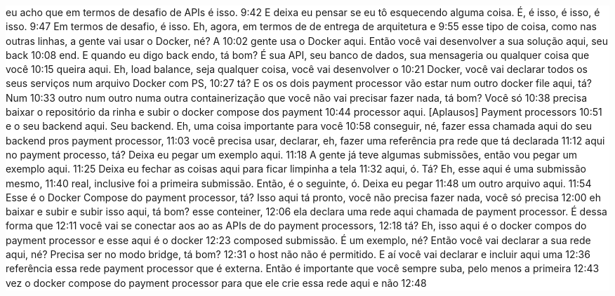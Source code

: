 eu acho que em termos de desafio de APIs é isso.
9:42
E deixa eu pensar se eu tô esquecendo alguma coisa. É, é isso, é isso, é isso.
9:47
Em termos de desafio, é isso. Eh, agora, em termos de de entrega de arquitetura e
9:55
esse tipo de coisa, como nas outras linhas, a gente vai usar o Docker, né? A
10:02
gente usa o Docker aqui. Então você vai desenvolver a sua solução aqui, seu back
10:08
end. E quando eu digo back endo, tá bom? É sua API, seu banco de dados, sua mensageria ou qualquer coisa que você
10:15
queira aqui. Eh, load balance, seja qualquer coisa, você vai desenvolver o
10:21
Docker, você vai declarar todos os seus serviços num arquivo Docker com PS,
10:27
tá? E os os dois payment processor vão estar num outro docker file aqui, tá? Num
10:33
outro num outro numa outra containerização que você não vai precisar fazer nada, tá bom? Você só
10:38
precisa baixar o repositório da rinha e subir o docker compose dos payment
10:44
processor aqui. [Aplausos] Payment processors
10:51
e o seu backend aqui. Seu backend. Eh, uma coisa importante para você
10:58
conseguir, né, fazer essa chamada aqui do seu backend pros payment processor,
11:03
você precisa usar, declarar, eh, fazer uma referência pra rede que tá declarada
11:12
aqui no payment processo, tá? Deixa eu pegar um exemplo aqui.
11:18
A gente já teve algumas submissões, então vou pegar um exemplo aqui.
11:25
Deixa eu fechar as coisas aqui para ficar limpinha a tela
11:32
aqui, ó. Tá? Eh, esse aqui é uma submissão mesmo,
11:40
real, inclusive foi a primeira submissão. Então, é o seguinte, ó. Deixa eu pegar
11:48
um outro arquivo aqui.
11:54
Esse é o Docker Compose do payment processor, tá? Isso aqui tá pronto, você não precisa fazer nada, você só precisa
12:00
eh baixar e subir e subir isso aqui, tá bom? esse conteiner,
12:06
ela declara uma rede aqui chamada de payment processor. É dessa forma que
12:11
você vai se conectar aos ao as APIs de do payment processors,
12:18
tá? Eh, isso aqui é o docker compos do payment processor e esse aqui é o docker
12:23
composed submissão. É um exemplo, né? Então você vai declarar a sua rede aqui, né? Precisa ser no modo bridge, tá bom?
12:31
o host não não é permitido. E aí você vai declarar e incluir aqui uma
12:36
referência essa rede payment processor que é externa. Então é importante que você sempre suba, pelo menos a primeira
12:43
vez o docker compose do payment processor para que ele crie essa rede aqui e não
12:48